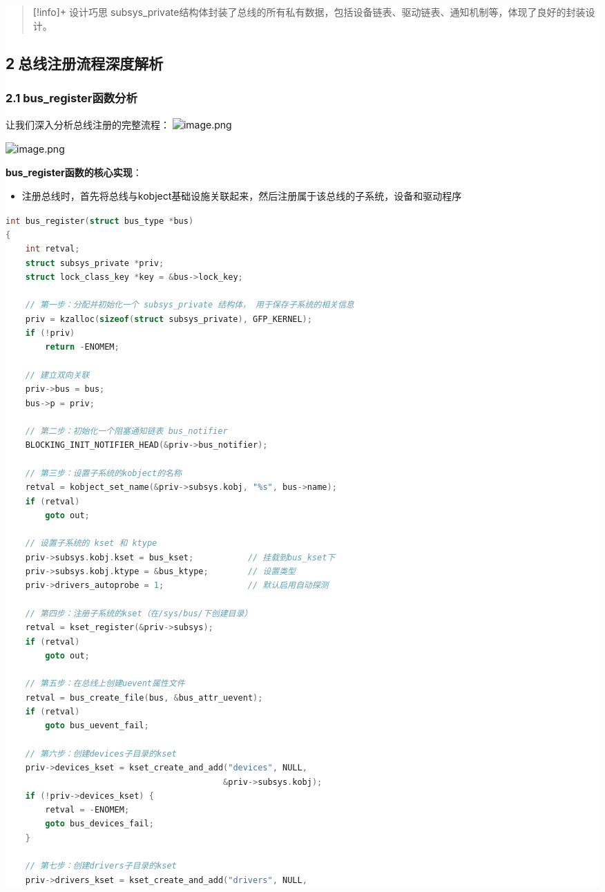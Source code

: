 > [!info]+ 设计巧思 
> subsys_private结构体封装了总线的所有私有数据，包括设备链表、驱动链表、通知机制等，体现了良好的封装设计。

## 2 总线注册流程深度解析

### 2.1 bus_register函数分析

让我们深入分析总线注册的完整流程：
![image.png](https://my-obsidian-image.oss-cn-guangzhou.aliyuncs.com/2025/06/ca854e3d8a9396e06635491c9aab8eea.png)

![image.png](https://my-obsidian-image.oss-cn-guangzhou.aliyuncs.com/2025/06/bb1c07b259034df4466d96edfc8e8309.png)

**bus_register函数的核心实现**：
- 注册总线时，首先将总线与kobject基础设施关联起来，然后注册属于该总线的子系统，设备和驱动程序
```c
int bus_register(struct bus_type *bus)
{
    int retval;
    struct subsys_private *priv;
    struct lock_class_key *key = &bus->lock_key;

    // 第一步：分配并初始化一个 subsys_private 结构体， 用于保存子系统的相关信息
    priv = kzalloc(sizeof(struct subsys_private), GFP_KERNEL);
    if (!priv)
        return -ENOMEM;
    
    // 建立双向关联
    priv->bus = bus;
    bus->p = priv;

    // 第二步：初始化一个阻塞通知链表 bus_notifier
    BLOCKING_INIT_NOTIFIER_HEAD(&priv->bus_notifier);

    // 第三步：设置子系统的kobject的名称
    retval = kobject_set_name(&priv->subsys.kobj, "%s", bus->name);
    if (retval)
        goto out;

	// 设置子系统的 kset 和 ktype
    priv->subsys.kobj.kset = bus_kset;           // 挂载到bus_kset下
    priv->subsys.kobj.ktype = &bus_ktype;        // 设置类型
    priv->drivers_autoprobe = 1;                 // 默认启用自动探测

    // 第四步：注册子系统的kset（在/sys/bus/下创建目录）
    retval = kset_register(&priv->subsys);
    if (retval)
        goto out;

    // 第五步：在总线上创建uevent属性文件
    retval = bus_create_file(bus, &bus_attr_uevent);
    if (retval)
        goto bus_uevent_fail;

    // 第六步：创建devices子目录的kset
    priv->devices_kset = kset_create_and_add("devices", NULL, 
                                            &priv->subsys.kobj);
    if (!priv->devices_kset) {
        retval = -ENOMEM;
        goto bus_devices_fail;
    }

    // 第七步：创建drivers子目录的kset
    priv->drivers_kset = kset_create_and_add("drivers", NULL, 
```